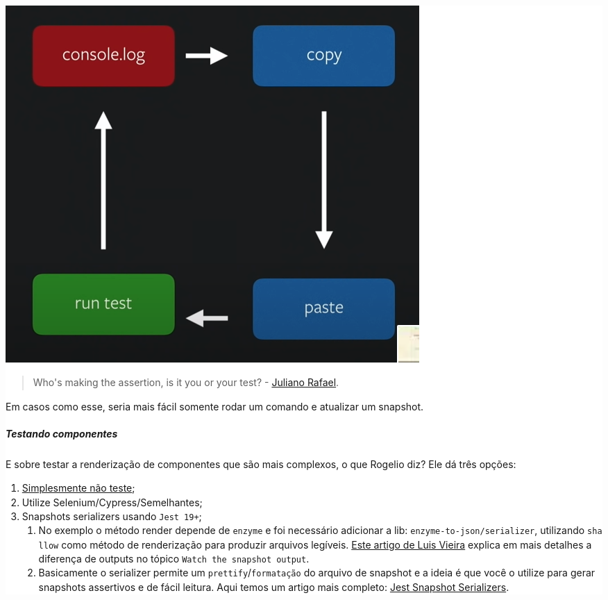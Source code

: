 ![Ciclo de asserção](./assertion-cycle.png)

> Who's making the assertion, is it you or your test? - [Juliano Rafael](https://dev.to/frontendwizard/don-t-snapshot-your-ui-components-make-assertions-41b5).

Em casos como esse, seria mais fácil somente rodar um comando e atualizar um snapshot.

##### Testando componentes

E sobre testar a renderização de componentes que são mais complexos, o que Rogelio diz? Ele dá três opções:

1. [Simplesmente não teste](https://youtu.be/HAuXJVI_bUs?t=983 "https://youtu.be/HAuXJVI_bUs?t=983");
2. Utilize Selenium/Cypress/Semelhantes;
3. Snapshots serializers usando `Jest 19+`;
    1. No exemplo o método render depende de `enzyme` e foi necessário adicionar a lib: `enzyme-to-json/serializer`, utilizando `shallow` como método de renderização para produzir arquivos legíveis. [Este artigo de Luis Vieira](https://medium.com/@luisvieira_gmr/snapshot-testing-react-components-with-jest-best-practices-dd1585b2b93d "https://medium.com/@luisvieira_gmr/snapshot-testing-react-components-with-jest-best-practices-dd1585b2b93d") explica em mais detalhes a diferença de outputs no tópico `Watch the snapshot output`.
    2. Basicamente o serializer permite um `prettify`/`formatação` do arquivo de snapshot e a ideia é que você o utilize para gerar snapshots assertivos e de fácil leitura. Aqui temos um artigo mais completo: [Jest Snapshot Serializers](https://medium.com/@luisvieira_gmr/jest-snapshot-serializers-6a96f5c362a1 "https://medium.com/@luisvieira_gmr/jest-snapshot-serializers-6a96f5c362a1").
